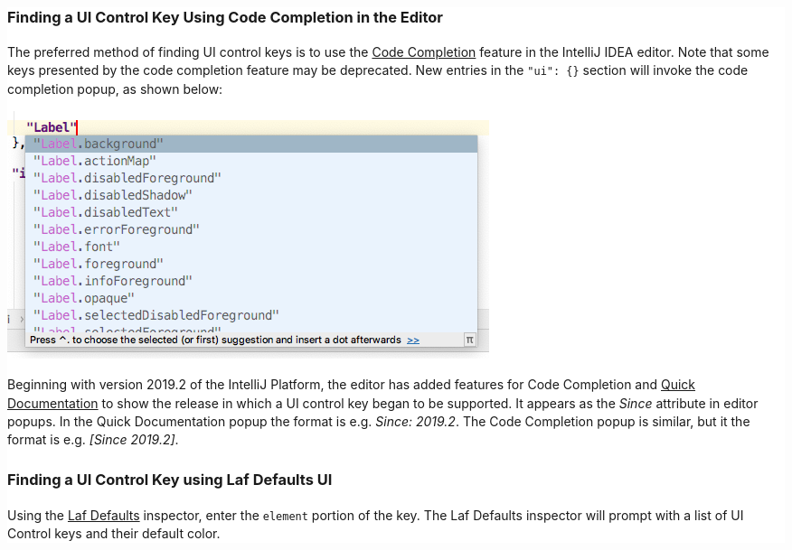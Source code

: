 ### Finding a UI Control Key Using Code Completion in the Editor
The preferred method of finding UI control keys is to use the [Code Completion](https://www.jetbrains.com/help/idea/auto-completing-code.html#Auto-Completing_Code.xml) feature in the IntelliJ IDEA editor. 
Note that some keys presented by the code completion feature may be deprecated. 
New entries in the `"ui": {}` section will invoke the code completion popup, as shown below:

![UI Control Key Code Completion](img/uit_control_complete.png)

Beginning with version 2019.2 of the IntelliJ Platform, the editor has added features for Code Completion and [Quick Documentation](https://www.jetbrains.com/help/idea/viewing-reference-information.html#inline-quick-documentation) to show the release in which a UI control key began to be supported.
It appears as the _Since_ attribute in editor popups.
In the Quick Documentation popup the format is e.g. _Since: 2019.2_.
The Code Completion popup is similar, but it the format is e.g. _[Since 2019.2]_.

### Finding a UI Control Key using Laf Defaults UI
Using the [Laf Defaults](/reference_guide/internal_actions/internal_ui_lafd.md) inspector, enter the `element` portion of the key. 
The Laf Defaults inspector will prompt with a list of UI Control keys and their default color.
